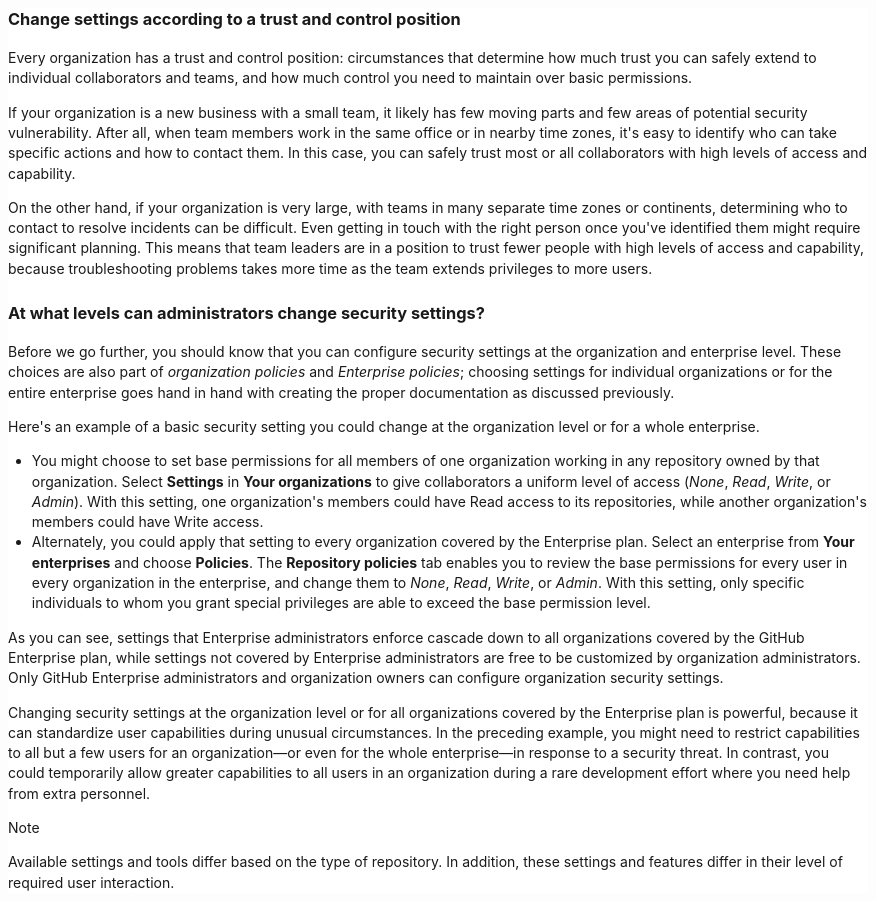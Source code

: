 ### Change settings according to a trust and control position

Every organization has a trust and control position: circumstances that determine how much trust you can safely extend to individual collaborators and teams, and how much control you need to maintain over basic permissions.

If your organization is a new business with a small team, it likely has few moving parts and few areas of potential security vulnerability. After all, when team members work in the same office or in nearby time zones, it's easy to identify who can take specific actions and how to contact them. In this case, you can safely trust most or all collaborators with high levels of access and capability.

On the other hand, if your organization is very large, with teams in many separate time zones or continents, determining who to contact to resolve incidents can be difficult. Even getting in touch with the right person once you've identified them might require significant planning. This means that team leaders are in a position to trust fewer people with high levels of access and capability, because troubleshooting problems takes more time as the team extends privileges to more users.

### At what levels can administrators change security settings?

Before we go further, you should know that you can configure security settings at the organization and enterprise level. These choices are also part of *organization policies* and *Enterprise policies*; choosing settings for individual organizations or for the entire enterprise goes hand in hand with creating the proper documentation as discussed previously.

Here's an example of a basic security setting you could change at the organization level or for a whole enterprise.

- You might choose to set base permissions for all members of one organization working in any repository owned by that organization. Select **Settings** in **Your organizations** to give collaborators a uniform level of access (*None*, *Read*, *Write*, or *Admin*). With this setting, one organization's members could have Read access to its repositories, while another organization's members could have Write access.
- Alternately, you could apply that setting to every organization covered by the Enterprise plan. Select an enterprise from **Your enterprises** and choose **Policies**. The **Repository policies** tab enables you to review the base permissions for every user in every organization in the enterprise, and change them to *None*, *Read*, *Write*, or *Admin*. With this setting, only specific individuals to whom you grant special privileges are able to exceed the base permission level.

As you can see, settings that Enterprise administrators enforce cascade down to all organizations covered by the GitHub Enterprise plan, while settings not covered by Enterprise administrators are free to be customized by organization administrators. Only GitHub Enterprise administrators and organization owners can configure organization security settings.

Changing security settings at the organization level or for all organizations covered by the Enterprise plan is powerful, because it can standardize user capabilities during unusual circumstances. In the preceding example, you might need to restrict capabilities to all but a few users for an organization—or even for the whole enterprise—in response to a security threat. In contrast, you could temporarily allow greater capabilities to all users in an organization during a rare development effort where you need help from extra personnel.

> [!NOTE]
> Available settings and tools differ based on the type of repository. In addition,
> these settings and features differ in their level of required user interaction.

